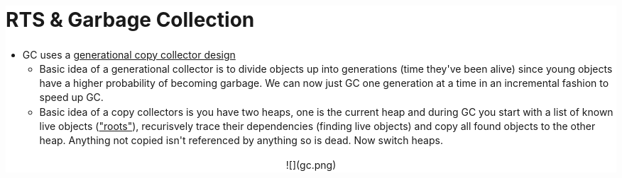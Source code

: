 </center>


# RTS & Garbage Collection

* GC uses a [generational copy collector design](http://hackage.haskell.org/trac/ghc/wiki/Commentary/Rts/Storage/GC)
    * Basic idea of a generational collector is to divide objects up
      into generations (time they've been alive) since young objects
      have a higher probability of becoming garbage. We can now just
      GC one generation at a time in an incremental fashion to speed
      up GC.
    * Basic idea of a copy collectors is you have two heaps, one is
      the current heap and during GC you start with a list of known
      live objects
      (["roots"](http://hackage.haskell.org/trac/ghc/wiki/Commentary/Rts/Storage/GC/Roots)),
      recurisvely trace their dependencies (finding live objects) and
      copy all found objects to the other heap. Anything not copied
      isn't referenced by anything so is dead. Now switch heaps.

<center>
![](gc.png)
</center>
